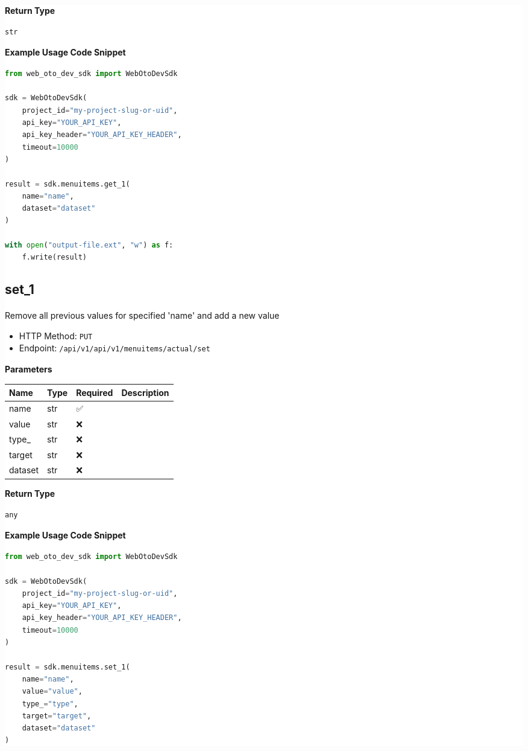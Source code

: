 **Return Type**

`str`

**Example Usage Code Snippet**

```python
from web_oto_dev_sdk import WebOtoDevSdk

sdk = WebOtoDevSdk(
    project_id="my-project-slug-or-uid",
    api_key="YOUR_API_KEY",
    api_key_header="YOUR_API_KEY_HEADER",
    timeout=10000
)

result = sdk.menuitems.get_1(
    name="name",
    dataset="dataset"
)

with open("output-file.ext", "w") as f:
    f.write(result)
```

## set_1

Remove all previous values for specified 'name' and add a new value

- HTTP Method: `PUT`
- Endpoint: `/api/v1/api/v1/menuitems/actual/set`

**Parameters**

| Name    | Type | Required | Description |
| :------ | :--- | :------- | :---------- |
| name    | str  | ✅       |             |
| value   | str  | ❌       |             |
| type\_  | str  | ❌       |             |
| target  | str  | ❌       |             |
| dataset | str  | ❌       |             |

**Return Type**

`any`

**Example Usage Code Snippet**

```python
from web_oto_dev_sdk import WebOtoDevSdk

sdk = WebOtoDevSdk(
    project_id="my-project-slug-or-uid",
    api_key="YOUR_API_KEY",
    api_key_header="YOUR_API_KEY_HEADER",
    timeout=10000
)

result = sdk.menuitems.set_1(
    name="name",
    value="value",
    type_="type",
    target="target",
    dataset="dataset"
)
```
